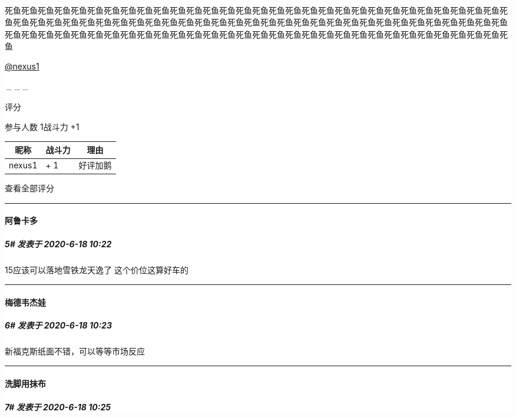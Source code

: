 

死鱼死鱼死鱼死鱼死鱼死鱼死鱼死鱼死鱼死鱼死鱼死鱼死鱼死鱼死鱼死鱼死鱼死鱼死鱼死鱼死鱼死鱼死鱼死鱼死鱼死鱼死鱼死鱼死鱼死鱼死鱼死鱼死鱼死鱼死鱼死鱼死鱼死鱼死鱼死鱼死鱼死鱼死鱼死鱼死鱼死鱼死鱼死鱼死鱼死鱼死鱼死鱼死鱼死鱼死鱼死鱼死鱼死鱼死鱼死鱼死鱼死鱼死鱼死鱼死鱼死鱼死鱼死鱼死鱼死鱼死鱼死鱼死鱼死鱼死鱼死鱼死鱼死鱼死鱼死鱼死鱼死鱼死鱼死鱼死鱼死鱼死鱼死鱼死鱼死鱼死鱼死鱼



[@nexus1](https://bbs.saraba1st.com/2b/home.php?mod=space&amp;uid=160305)



﹍﹍﹍

评分





 参与人数 1战斗力 +1

|昵称|战斗力|理由|
|----|---|---|
| nexus1| + 1|好评加鹅|



查看全部评分






-----

####  阿鲁卡多  
##### 5#       发表于 2020-6-18 10:22




15应该可以落地雪铁龙天逸了 这个价位这算好车的







-----

####  梅德韦杰娃  
##### 6#       发表于 2020-6-18 10:23




新福克斯纸面不错，可以等等市场反应







-----

####  洗脚用抹布  
##### 7#       发表于 2020-6-18 10:25
